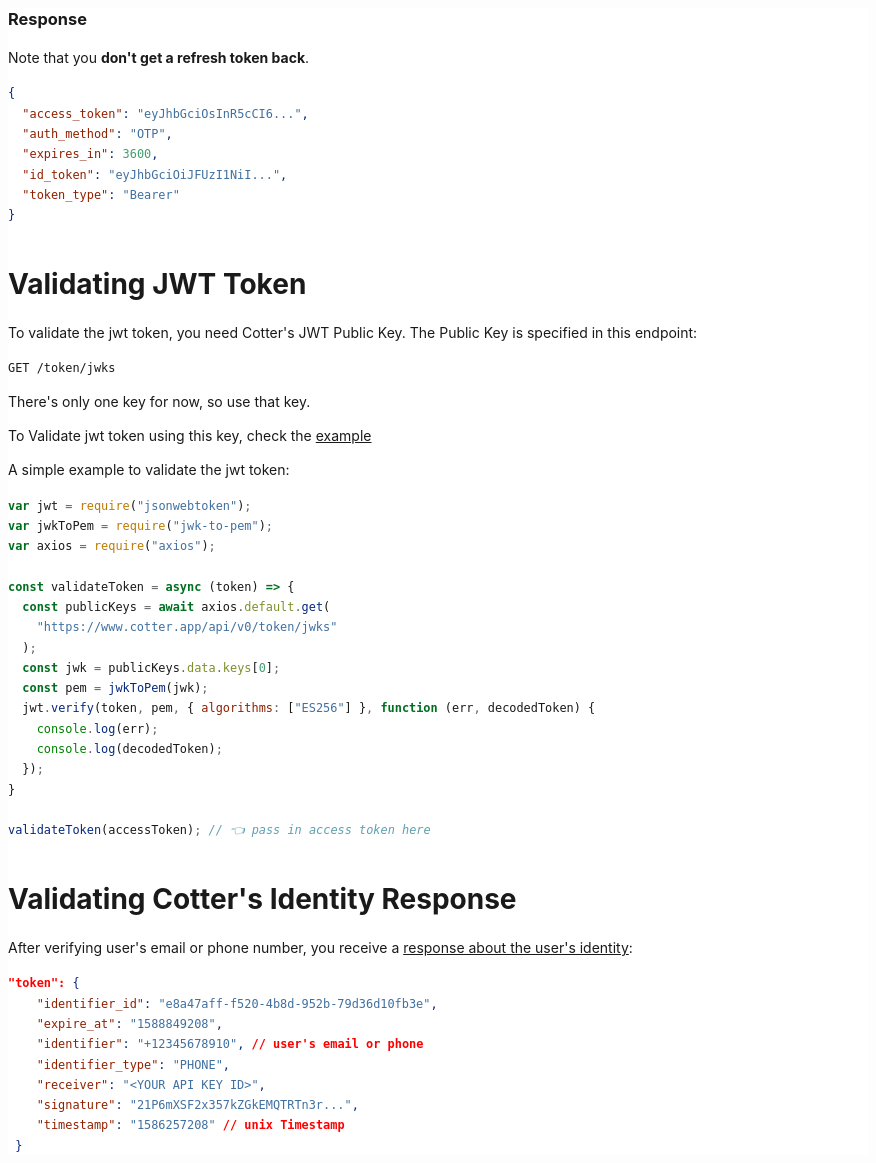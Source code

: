 ### Response

Note that you **don't get a refresh token back**.

```json
{
  "access_token": "eyJhbGciOsInR5cCI6...",
  "auth_method": "OTP",
  "expires_in": 3600,
  "id_token": "eyJhbGciOiJFUzI1NiI...",
  "token_type": "Bearer"
}
```

# Validating JWT Token

To validate the jwt token, you need Cotter's JWT Public Key. The Public Key is specified in this endpoint:

```
GET /token/jwks
```

There's only one key for now, so use that key.

To Validate jwt token using this key, check the [example](examples/ValidateJwt.ts)

A simple example to validate the jwt token:

```javascript
var jwt = require("jsonwebtoken");
var jwkToPem = require("jwk-to-pem");
var axios = require("axios");

const validateToken = async (token) => {
  const publicKeys = await axios.default.get(
    "https://www.cotter.app/api/v0/token/jwks"
  );
  const jwk = publicKeys.data.keys[0];
  const pem = jwkToPem(jwk);
  jwt.verify(token, pem, { algorithms: ["ES256"] }, function (err, decodedToken) {
    console.log(err);
    console.log(decodedToken);
  });
}

validateToken(accessToken); // 👈 pass in access token here
```

# Validating Cotter's Identity Response
After verifying user's email or phone number, you receive a [response about the user's identity](https://docs.cotter.app/verify-email-and-phone-number/validating-cotters-token):
```json
"token": {
    "identifier_id": "e8a47aff-f520-4b8d-952b-79d36d10fb3e",
    "expire_at": "1588849208",
    "identifier": "+12345678910", // user's email or phone
    "identifier_type": "PHONE",
    "receiver": "<YOUR API KEY ID>",
    "signature": "21P6mXSF2x357kZGkEMQTRTn3r...",
    "timestamp": "1586257208" // unix Timestamp
 }
```

